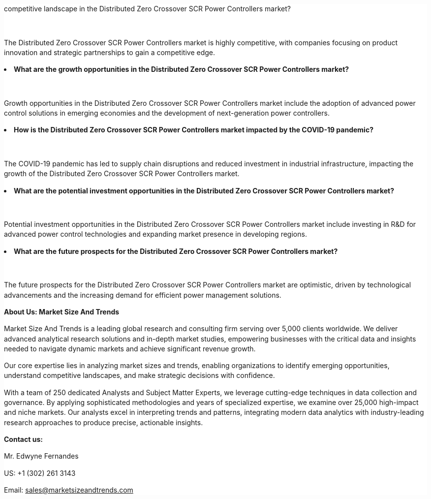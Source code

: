 competitive landscape in the Distributed Zero Crossover SCR Power Controllers market?</strong> <p>&nbsp;</p><p>The Distributed Zero Crossover SCR Power Controllers market is highly competitive, with companies focusing on product innovation and strategic partnerships to gain a competitive edge.</p> </li> <li> <strong>What are the growth opportunities in the Distributed Zero Crossover SCR Power Controllers market?</strong> <p>&nbsp;</p><p>Growth opportunities in the Distributed Zero Crossover SCR Power Controllers market include the adoption of advanced power control solutions in emerging economies and the development of next-generation power controllers.</p> </li> <li> <strong>How is the Distributed Zero Crossover SCR Power Controllers market impacted by the COVID-19 pandemic?</strong> <p>&nbsp;</p><p>The COVID-19 pandemic has led to supply chain disruptions and reduced investment in industrial infrastructure, impacting the growth of the Distributed Zero Crossover SCR Power Controllers market.</p> </li> <li> <strong>What are the potential investment opportunities in the Distributed Zero Crossover SCR Power Controllers market?</strong> <p>&nbsp;</p><p>Potential investment opportunities in the Distributed Zero Crossover SCR Power Controllers market include investing in R&D for advanced power control technologies and expanding market presence in developing regions.</p> </li> <li> <strong>What are the future prospects for the Distributed Zero Crossover SCR Power Controllers market?</strong> <p>&nbsp;</p><p>The future prospects for the Distributed Zero Crossover SCR Power Controllers market are optimistic, driven by technological advancements and the increasing demand for efficient power management solutions.</p> </li></ol></body></html></p><p><strong>About Us:&nbsp;Market Size And Trends</strong></p><p>Market Size And Trends&nbsp;is a leading global research and consulting firm serving over 5,000 clients worldwide. We deliver advanced analytical research solutions and in-depth market studies, empowering businesses with the critical data and insights needed to navigate dynamic markets and achieve significant revenue growth.</p><p>Our core expertise lies in analyzing market sizes and trends, enabling organizations to identify emerging opportunities, understand competitive landscapes, and make strategic decisions with confidence.</p><p>With a team of 250 dedicated Analysts and Subject Matter Experts, we leverage cutting-edge techniques in data collection and governance. By applying sophisticated methodologies and years of specialized expertise, we examine over 25,000 high-impact and niche markets. Our analysts excel in interpreting trends and patterns, integrating modern data analytics with industry-leading research approaches to produce precise, actionable insights.</p><p><strong>Contact us:</strong></p><p>Mr. Edwyne Fernandes</p><p>US: +1 (302) 261 3143</p><p>Email: <a href="mailto:sales@marketsizeandtrends.com">sales@marketsizeandtrends.com</a>&nbsp;</p>

